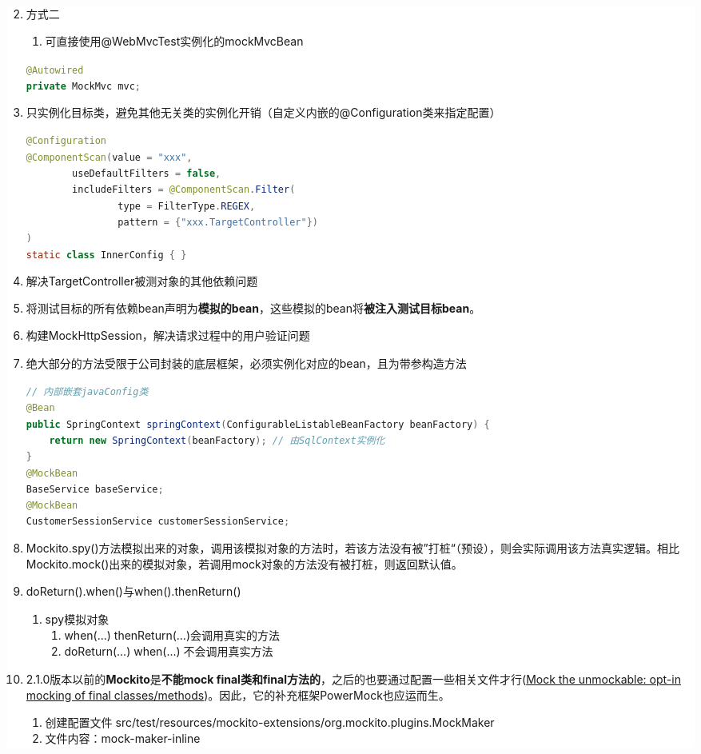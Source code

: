    2. 方式二

      1. 可直接使用@WebMvcTest实例化的mockMvcBean

      ```java
      @Autowired
      private MockMvc mvc;
      ```

      

5. 只实例化目标类，避免其他无关类的实例化开销（自定义内嵌的@Configuration类来指定配置）

   ```java
   @Configuration
   @ComponentScan(value = "xxx",
           useDefaultFilters = false,
           includeFilters = @ComponentScan.Filter(
                   type = FilterType.REGEX,
                   pattern = {"xxx.TargetController"})
   )
   static class InnerConfig { }
   ```

6. 解决TargetController被测对象的其他依赖问题
   
1. 将测试目标的所有依赖bean声明为**模拟的bean**，这些模拟的bean将**被注入测试目标bean**。
   
7. 构建MockHttpSession，解决请求过程中的用户验证问题

8. 绝大部分的方法受限于公司封装的底层框架，必须实例化对应的bean，且为带参构造方法

   ```java
   // 内部嵌套javaConfig类
   @Bean
   public SpringContext springContext(ConfigurableListableBeanFactory beanFactory) {
       return new SpringContext(beanFactory); // 由SqlContext实例化
   }
   @MockBean
   BaseService baseService;
   @MockBean
   CustomerSessionService customerSessionService;
   ```

9. Mockito.spy()方法模拟出来的对象，调用该模拟对象的方法时，若该方法没有被”打桩“（预设），则会实际调用该方法真实逻辑。相比Mockito.mock()出来的模拟对象，若调用mock对象的方法没有被打桩，则返回默认值。

10. doReturn().when()与when().thenReturn()

    1. spy模拟对象
       1. when(...) thenReturn(...)会调用真实的方法
       2.  doReturn(...) when(...) 不会调用真实方法

11. 2.1.0版本以前的**Mockito**是**不能mock final类和final方法的**，之后的也要通过配置一些相关文件才行([Mock the unmockable: opt-in mocking of final classes/methods](https://github.com/mockito/mockito/wiki/What's-new-in-Mockito-2#mock-the-unmockable-opt-in-mocking-of-final-classesmethods))。因此，它的补充框架PowerMock也应运而生。

    1. 创建配置文件 src/test/resources/mockito-extensions/org.mockito.plugins.MockMaker
    2. 文件内容：mock-maker-inline
